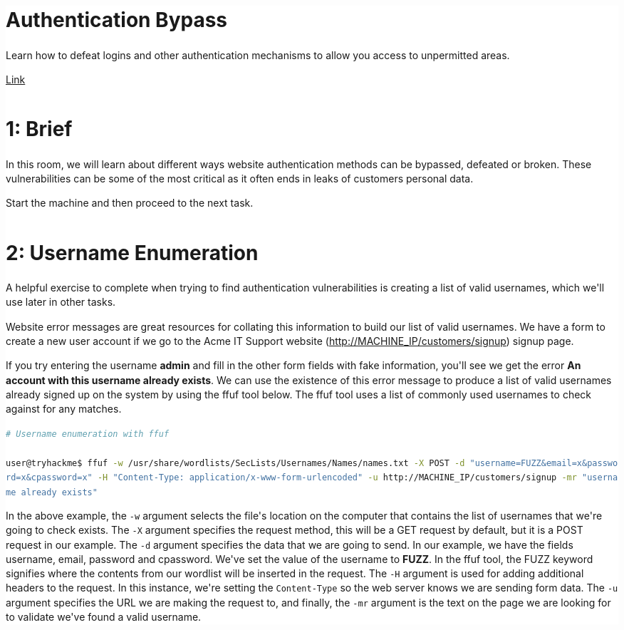 # Authentication Bypass
   
Learn how to defeat logins and other authentication mechanisms to allow you access to unpermitted areas.

[Link](https://tryhackme.com/room/authenticationbypass)



# 1: Brief

In this room, we will learn about different ways website authentication methods can be bypassed, defeated or broken. These vulnerabilities can be some of the most critical as it often ends in leaks of customers personal data.  
  
Start the machine and then proceed to the next task.




# 2: Username Enumeration

A helpful exercise to complete when trying to find authentication vulnerabilities is creating a list of valid usernames, which we'll use later in other tasks.

  

Website error messages are great resources for collating this information to build our list of valid usernames. We have a form to create a new user account if we go to the Acme IT Support website ([http://MACHINE\_IP/customers/signup](http://machine_ip/customers/signup)) signup page.

  

If you try entering the username **admin** and fill in the other form fields with fake information, you'll see we get the error **An account with this username already exists**. We can use the existence of this error message to produce a list of valid usernames already signed up on the system by using the ffuf tool below. The ffuf tool uses a list of commonly used usernames to check against for any matches.

  
```bash
# Username enumeration with ffuf

user@tryhackme$ ffuf -w /usr/share/wordlists/SecLists/Usernames/Names/names.txt -X POST -d "username=FUZZ&email=x&password=x&cpassword=x" -H "Content-Type: application/x-www-form-urlencoded" -u http://MACHINE_IP/customers/signup -mr "username already exists"
```
        

In the above example, the `-w` argument selects the file's location on the computer that contains the list of usernames that we're going to check exists. The `-X` argument specifies the request method, this will be a GET request by default, but it is a POST request in our example. The `-d` argument specifies the data that we are going to send. In our example, we have the fields username, email, password and cpassword. We've set the value of the username to **FUZZ**. In the ffuf tool, the FUZZ keyword signifies where the contents from our wordlist will be inserted in the request. The `-H` argument is used for adding additional headers to the request. In this instance, we're setting the `Content-Type` so the web server knows we are sending form data. The `-u` argument specifies the URL we are making the request to, and finally, the `-mr` argument is the text on the page we are looking for to validate we've found a valid username.
